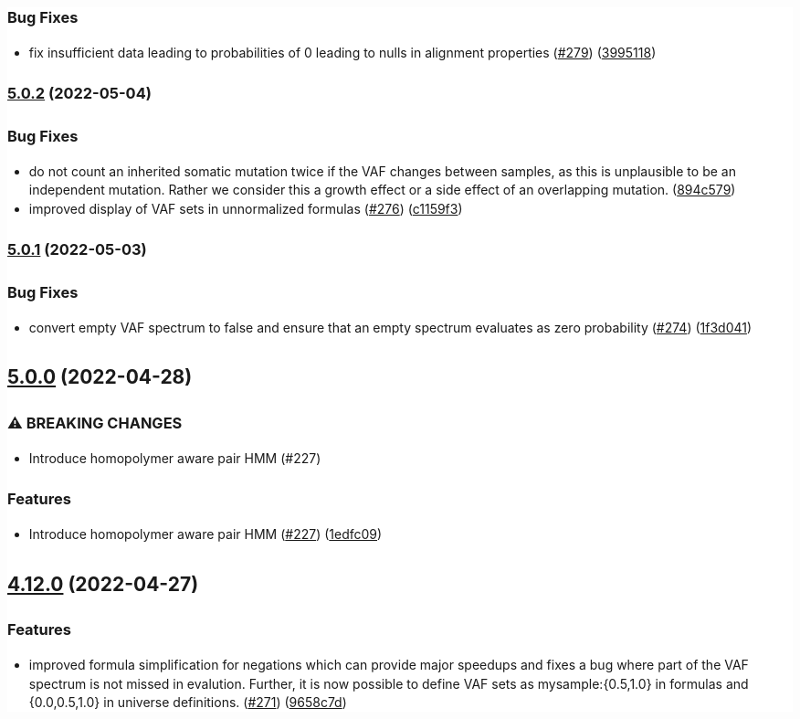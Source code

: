 
### Bug Fixes

* fix insufficient data leading to probabilities of 0 leading to nulls in alignment properties ([#279](https://www.github.com/varlociraptor/varlociraptor/issues/279)) ([3995118](https://www.github.com/varlociraptor/varlociraptor/commit/3995118763e90cd77e59a54d2f24e0a323e53033))

### [5.0.2](https://www.github.com/varlociraptor/varlociraptor/compare/v5.0.1...v5.0.2) (2022-05-04)


### Bug Fixes

* do not count an inherited somatic mutation twice if the VAF changes between samples, as this is unplausible to be an independent mutation. Rather we consider this a growth effect or a side effect of an overlapping mutation. ([894c579](https://www.github.com/varlociraptor/varlociraptor/commit/894c579fefa698c3ceccedf60086da9c7da686c6))
* improved display of VAF sets in unnormalized formulas ([#276](https://www.github.com/varlociraptor/varlociraptor/issues/276)) ([c1159f3](https://www.github.com/varlociraptor/varlociraptor/commit/c1159f3fe0b3aa3c551e076cfa12ef4c77985977))

### [5.0.1](https://www.github.com/varlociraptor/varlociraptor/compare/v5.0.0...v5.0.1) (2022-05-03)


### Bug Fixes

* convert empty VAF spectrum to false and ensure that an empty spectrum evaluates as zero probability ([#274](https://www.github.com/varlociraptor/varlociraptor/issues/274)) ([1f3d041](https://www.github.com/varlociraptor/varlociraptor/commit/1f3d04163fe2296d74216b1b89fe6f7f7128b3aa))

## [5.0.0](https://www.github.com/varlociraptor/varlociraptor/compare/v4.12.0...v5.0.0) (2022-04-28)


### ⚠ BREAKING CHANGES

* Introduce homopolymer aware pair HMM (#227)

### Features

* Introduce homopolymer aware pair HMM ([#227](https://www.github.com/varlociraptor/varlociraptor/issues/227)) ([1edfc09](https://www.github.com/varlociraptor/varlociraptor/commit/1edfc0967946058dc46447b525e7c70925debf2f))

## [4.12.0](https://www.github.com/varlociraptor/varlociraptor/compare/v4.11.4...v4.12.0) (2022-04-27)


### Features

* improved formula simplification for negations which can provide major speedups and fixes a bug where part of the VAF spectrum is not missed in evalution. Further, it is now possible to define VAF sets as mysample:{0.5,1.0} in formulas and {0.0,0.5,1.0} in universe definitions. ([#271](https://www.github.com/varlociraptor/varlociraptor/issues/271)) ([9658c7d](https://www.github.com/varlociraptor/varlociraptor/commit/9658c7d48f4b155f35ad38a6ec4b7116cd9f5b76))
